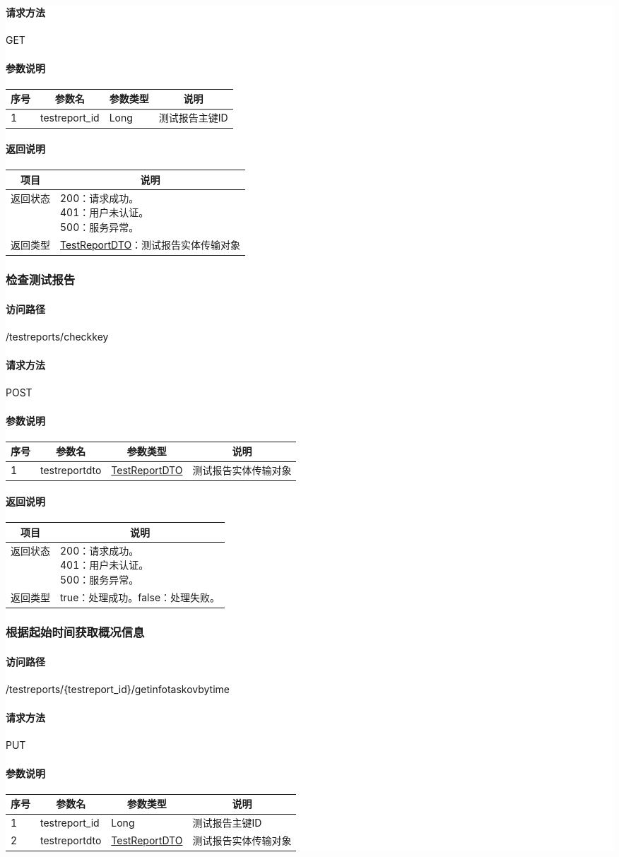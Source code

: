 #### 请求方法
GET

#### 参数说明
| 序号 | 参数名 | 参数类型 | 说明 |
| -- | -- | -- | -- |
| 1 | testreport_id | Long | 测试报告主键ID |

#### 返回说明
| 项目 | 说明 |
| -- | -- |
| 返回状态 | 200：请求成功。<br>401：用户未认证。<br>500：服务异常。 |
| 返回类型 | [TestReportDTO](#TestReportDTO)：测试报告实体传输对象 |

### 检查测试报告
#### 访问路径
/testreports/checkkey

#### 请求方法
POST

#### 参数说明
| 序号 | 参数名 | 参数类型 | 说明 |
| -- | -- | -- | -- |
| 1 | testreportdto | [TestReportDTO](#TestReportDTO) | 测试报告实体传输对象 |

#### 返回说明
| 项目 | 说明 |
| -- | -- |
| 返回状态 | 200：请求成功。<br>401：用户未认证。<br>500：服务异常。 |
| 返回类型 | true：处理成功。false：处理失败。 |

### 根据起始时间获取概况信息
#### 访问路径
/testreports/{testreport_id}/getinfotaskovbytime

#### 请求方法
PUT

#### 参数说明
| 序号 | 参数名 | 参数类型 | 说明 |
| -- | -- | -- | -- |
| 1 | testreport_id | Long | 测试报告主键ID |
| 2 | testreportdto | [TestReportDTO](#TestReportDTO) | 测试报告实体传输对象 |
